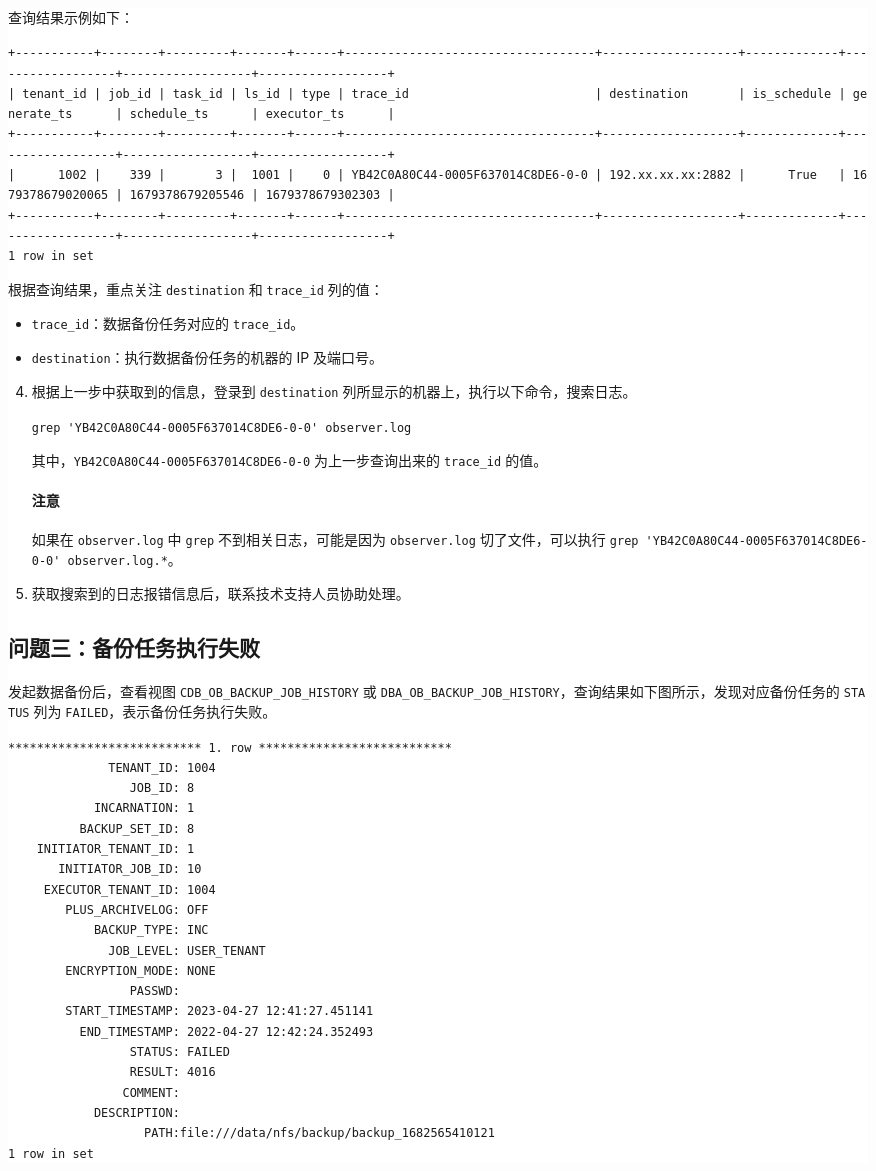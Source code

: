    查询结果示例如下：

   ```shell
   +-----------+--------+---------+-------+------+-----------------------------------+-------------------+-------------+------------------+------------------+------------------+
   | tenant_id | job_id | task_id | ls_id | type | trace_id                          | destination       | is_schedule | generate_ts      | schedule_ts      | executor_ts      |
   +-----------+--------+---------+-------+------+-----------------------------------+-------------------+-------------+------------------+------------------+------------------+
   |      1002 |    339 |       3 |  1001 |    0 | YB42C0A80C44-0005F637014C8DE6-0-0 | 192.xx.xx.xx:2882 |      True   | 1679378679020065 | 1679378679205546 | 1679378679302303 |
   +-----------+--------+---------+-------+------+-----------------------------------+-------------------+-------------+------------------+------------------+------------------+
   1 row in set
   ```

   根据查询结果，重点关注 `destination` 和 `trace_id` 列的值：

   * `trace_id`：数据备份任务对应的 `trace_id`。

   * `destination`：执行数据备份任务的机器的 IP 及端口号。

4. 根据上一步中获取到的信息，登录到 `destination` 列所显示的机器上，执行以下命令，搜索日志。

   ```shell
   grep 'YB42C0A80C44-0005F637014C8DE6-0-0' observer.log
   ```

   其中，`YB42C0A80C44-0005F637014C8DE6-0-0` 为上一步查询出来的 `trace_id` 的值。

   <main id="notice" type='notice'>
   <h4>注意</h4>
   <p>如果在 <code>observer.log</code> 中 <code>grep</code> 不到相关日志，可能是因为 <code>observer.log</code> 切了文件，可以执行 <code>grep 'YB42C0A80C44-0005F637014C8DE6-0-0' observer.log.*</code>。</p>
   </main>

5. 获取搜索到的日志报错信息后，联系技术支持人员协助处理。

## 问题三：备份任务执行失败

发起数据备份后，查看视图 `CDB_OB_BACKUP_JOB_HISTORY` 或 `DBA_OB_BACKUP_JOB_HISTORY`，查询结果如下图所示，发现对应备份任务的 `STATUS` 列为 `FAILED`，表示备份任务执行失败。

```shell
*************************** 1. row ***************************
              TENANT_ID: 1004
                 JOB_ID: 8
            INCARNATION: 1
          BACKUP_SET_ID: 8
    INITIATOR_TENANT_ID: 1
       INITIATOR_JOB_ID: 10
     EXECUTOR_TENANT_ID: 1004
        PLUS_ARCHIVELOG: OFF
            BACKUP_TYPE: INC
              JOB_LEVEL: USER_TENANT
        ENCRYPTION_MODE: NONE
                 PASSWD:
        START_TIMESTAMP: 2023-04-27 12:41:27.451141
          END_TIMESTAMP: 2022-04-27 12:42:24.352493
                 STATUS: FAILED
                 RESULT: 4016
                COMMENT:
            DESCRIPTION:
                   PATH:file:///data/nfs/backup/backup_1682565410121
1 row in set
```

